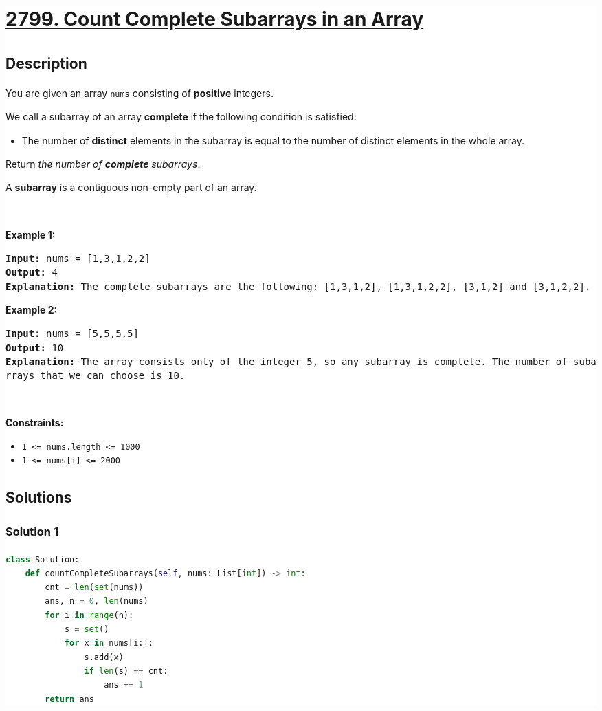 # [2799. Count Complete Subarrays in an Array](https://leetcode.com/problems/count-complete-subarrays-in-an-array)


## Description

<p>You are given an array <code>nums</code> consisting of <strong>positive</strong> integers.</p>

<p>We call a subarray of an array <strong>complete</strong> if the following condition is satisfied:</p>

<ul>
	<li>The number of <strong>distinct</strong> elements in the subarray is equal to the number of distinct elements in the whole array.</li>
</ul>

<p>Return <em>the number of <strong>complete</strong> subarrays</em>.</p>

<p>A <strong>subarray</strong> is a contiguous non-empty part of an array.</p>

<p>&nbsp;</p>
<p><strong class="example">Example 1:</strong></p>

<pre>
<strong>Input:</strong> nums = [1,3,1,2,2]
<strong>Output:</strong> 4
<strong>Explanation:</strong> The complete subarrays are the following: [1,3,1,2], [1,3,1,2,2], [3,1,2] and [3,1,2,2].
</pre>

<p><strong class="example">Example 2:</strong></p>

<pre>
<strong>Input:</strong> nums = [5,5,5,5]
<strong>Output:</strong> 10
<strong>Explanation:</strong> The array consists only of the integer 5, so any subarray is complete. The number of subarrays that we can choose is 10.
</pre>

<p>&nbsp;</p>
<p><strong>Constraints:</strong></p>

<ul>
	<li><code>1 &lt;= nums.length &lt;= 1000</code></li>
	<li><code>1 &lt;= nums[i] &lt;= 2000</code></li>
</ul>

## Solutions

### Solution 1



```python
class Solution:
    def countCompleteSubarrays(self, nums: List[int]) -> int:
        cnt = len(set(nums))
        ans, n = 0, len(nums)
        for i in range(n):
            s = set()
            for x in nums[i:]:
                s.add(x)
                if len(s) == cnt:
                    ans += 1
        return ans
```
